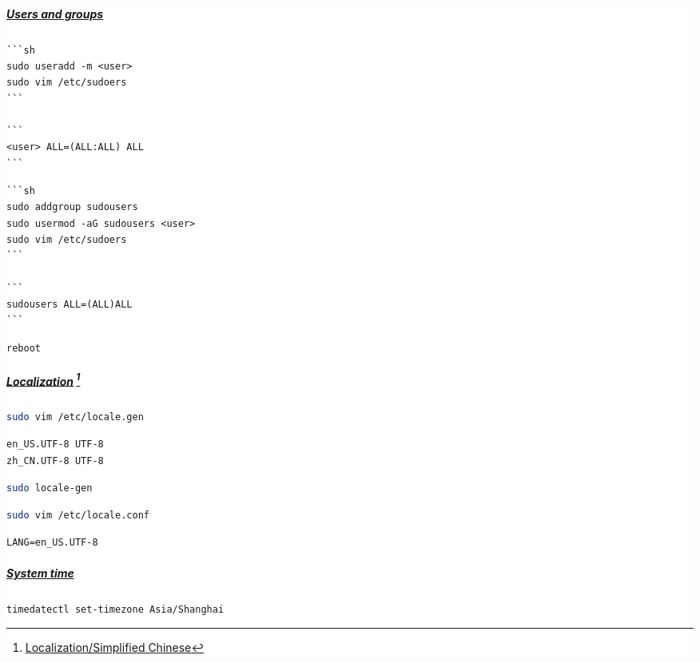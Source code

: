 ##### [Users and groups](https://wiki.archlinux.org/title/Users_and_groups)

````{tab} useradd
```sh
sudo useradd -m <user>
sudo vim /etc/sudoers
```

```
<user> ALL=(ALL:ALL) ALL
```
````

````{tab} addgroup
```sh
sudo addgroup sudousers
sudo usermod -aG sudousers <user>
sudo vim /etc/sudoers
```

```
sudousers ALL=(ALL)ALL
```
````

```sh
reboot
```

##### [Localization](https://wiki.archlinux.org/title/Localization) [^5]

```sh
sudo vim /etc/locale.gen
```

```
en_US.UTF-8 UTF-8
zh_CN.UTF-8 UTF-8
```

```sh
sudo locale-gen
```

```sh
sudo vim /etc/locale.conf
```

```
LANG=en_US.UTF-8
```

##### [System time](https://wiki.archlinux.org/title/System_time)

```sh
timedatectl set-timezone Asia/Shanghai
```


[^1]: [alarm login?](https://github.com/altreact/archbk/issues/9)
[^2]: [Network configuration/Wireless](https://wiki.archlinux.org/title/Network_configuration/Wireless)
[^3]: [10 Things You MUST DO After Installing Arch Linux (2023)](https://www.youtube.com/watch?v=odgD_RdJjCU)
[^4]: [USTC Mirror Help - Arch Linux](https://mirrors.ustc.edu.cn/help/archlinux.html)
[^5]: [Localization/Simplified Chinese](https://wiki.archlinux.org/title/Localization/Simplified_Chinese)
[^6]: [hosts](https://man.archlinux.org/man/hosts.5)
[^7]: [[Bug]: "SSL peer certificate or SSH remote key was not OK" during extra-data download, only on Ubuntu-based distros](https://github.com/flatpak/flatpak/issues/5253)
[^8]: [enable SSH on Arch Linux](https://medium.com/@pythonaugust/enable-ssh-on-arch-linux-8f1ede0d9c88)
[^9]: [Install XFCE Desktop on Arch Linux](https://linuxopsys.com/topics/install-xfce-desktop-on-arch-linux)
[^10]: [How to Use i3 with XFCE](https://www.youtube.com/watch?v=nZTBxJ_gr8w)
[^11]: [Sway on Arch Linux: 2023 Edition (From Scratch)](https://www.youtube.com/watch?v=QAmTUkzpIiM)
[^12]: [Set dark theme on dolphin in cinnamon](https://forum.manjaro.org/t/set-dark-theme-on-dolphin-in-cinnamon/122034/7)
[^13]: [Arch linux install lightdm (Light Display Manager)](https://gist.github.com/miguelmota/5087fb8d92599efc4748c134846c8daf)
[^14]: [A minimal LightDM WebKit2 theme](https://github.com/TheTerrior/lightdm-minimal)
[^15]: [How to Change Linux Console Fonts on Arch Linux](https://www.youtube.com/watch?v=nxUTnZVdS64)
[^16]: [Linux console - Fonts](https://wiki.archlinux.org/title/Linux_console#Fonts)
[^17]: [Bluetooth headset connection occasionally fails: br-connection-page-timeout](https://www.reddit.com/r/archlinux/comments/qnffce/bluetooth_headset_connection_occasionally_fails/)
[^18]: [How to Set up Bluetooth in Arch Linux](https://www.jeremymorgan.com/tutorials/linux/how-to-bluetooth-arch-linux/)
[^19]: [Bluetooth not working on computer](https://www.linuxquestions.org/questions/linux-hardware-18/bluetooth-not-working-on-computer-4175724971/)
[^20]: [Using USB drives on Arch](https://ejmastnak.com/tutorials/arch/usb/)
[^21]: [Can't create freshclam.dat in /usr/local/share/clamav](https://docs.clamav.net/faq/faq-freshclam.html#cant-create-freshclamdat-in-usrlocalshareclamav)